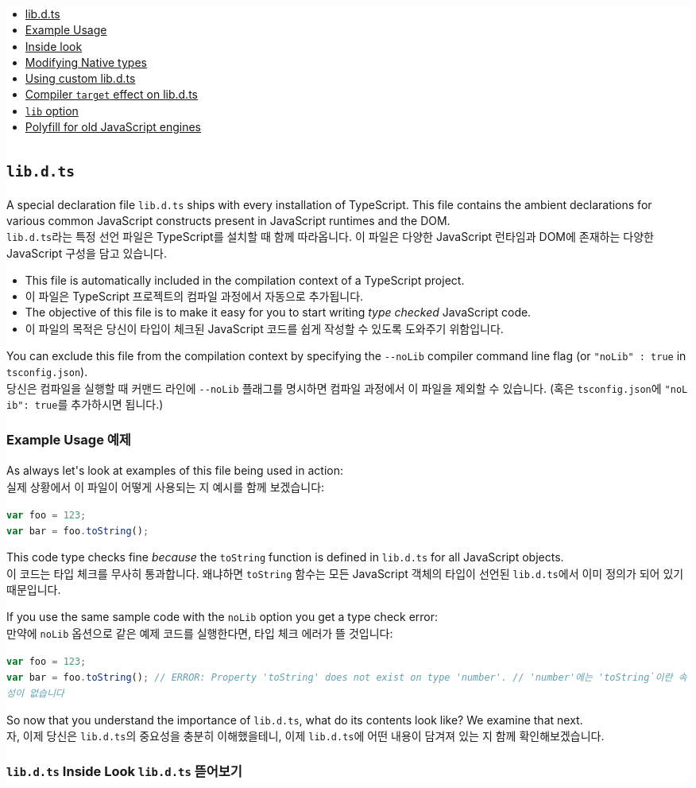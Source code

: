 * [lib.d.ts](#libdts)
* [Example Usage](#example-usage)
* [Inside look](#libdts-inside-look)
* [Modifying Native types](#modifying-native-types)
* [Using custom lib.d.ts](#using-your-own-custom-libdts)
* [Compiler `target` effect on lib.d.ts](#compiler-target-effect-on-libdts)
* [`lib` option](#lib-option)
* [Polyfill for old JavaScript engines](#polyfill-for-old-javascript-engines)

## `lib.d.ts`

A special declaration file `lib.d.ts` ships with every installation of TypeScript. This file contains the ambient declarations for various common JavaScript constructs present in JavaScript runtimes and the DOM.  
`lib.d.ts`라는 특정 선언 파일은 TypeScript를 설치할 때 함께 따라옵니다. 이 파일은 다양한 JavaScript 런타임과 DOM에 존재하는 다양한 JavaScript 구성을 담고 있습니다.

* This file is automatically included in the compilation context of a TypeScript project.
* 이 파일은 TypeScript 프로젝트의 컴파일 과정에서 자동으로 추가됩니다.
* The objective of this file is to make it easy for you to start writing *type checked* JavaScript code.
* 이 파일의 목적은 당신이 타입이 체크된 JavaScript 코드를 쉽게 작성할 수 있도록 도와주기 위함입니다.

You can exclude this file from the compilation context by specifying the `--noLib` compiler command line flag (or `"noLib" : true` in `tsconfig.json`).  
당신은 컴파일을 실행할 때 커맨드 라인에 `--noLib` 플래그를 명시하면 컴파일 과정에서 이 파일을 제외할 수 있습니다. (혹은 `tsconfig.json`에 `"noLib": true`를 추가하시면 됩니다.)

### Example Usage 예제

As always let's look at examples of this file being used in action:  
실제 상황에서 이 파일이 어떻게 사용되는 지 예시를 함께 보겠습니다:

```ts
var foo = 123;
var bar = foo.toString();
```
This code type checks fine *because* the `toString` function is defined in `lib.d.ts` for all JavaScript objects.  
이 코드는 타입 체크를 무사히 통과합니다. 왜냐하면 `toString` 함수는 모든 JavaScript 객체의 타입이 선언된 `lib.d.ts`에서 이미 정의가 되어 있기 때문입니다.

If you use the same sample code with the `noLib` option you get a type check error:  
만약에 `noLib` 옵션으로 같은 예제 코드를 실행한다면, 타입 체크 에러가 뜰 것입니다:

```ts
var foo = 123;
var bar = foo.toString(); // ERROR: Property 'toString' does not exist on type 'number'. // 'number'에는 'toString`이란 속성이 없습니다
```
So now that you understand the importance of `lib.d.ts`, what do its contents look like? We examine that next.  
자, 이제 당신은 `lib.d.ts`의 중요성을 충분히 이해했을테니, 이제 `lib.d.ts`에 어떤 내용이 담겨져 있는 지 함께 확인해보겠습니다.

### `lib.d.ts` Inside Look `lib.d.ts` 뜯어보기
